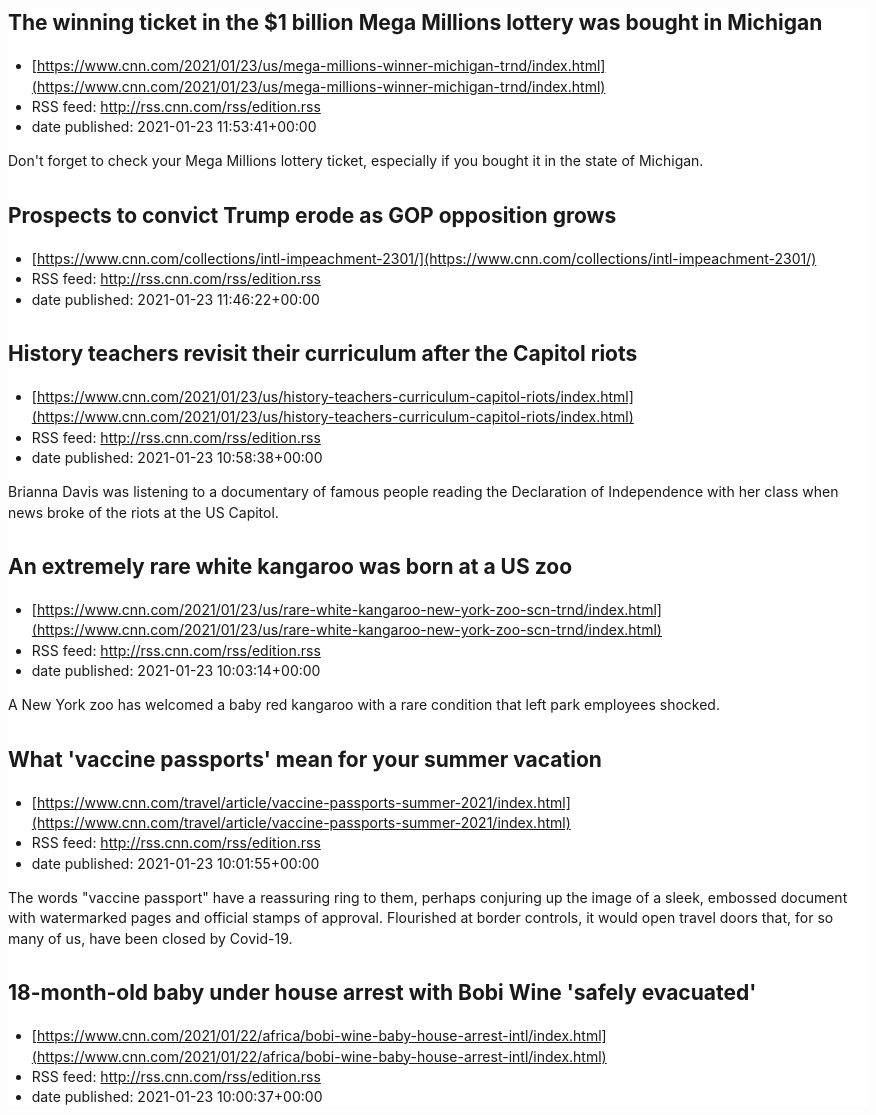 ## The winning ticket in the $1 billion Mega Millions lottery was bought in Michigan
 - [https://www.cnn.com/2021/01/23/us/mega-millions-winner-michigan-trnd/index.html](https://www.cnn.com/2021/01/23/us/mega-millions-winner-michigan-trnd/index.html)
 - RSS feed: http://rss.cnn.com/rss/edition.rss
 - date published: 2021-01-23 11:53:41+00:00

Don't forget to check your Mega Millions lottery ticket, especially if you bought it in the state of Michigan.

## Prospects to convict Trump erode as GOP opposition grows
 - [https://www.cnn.com/collections/intl-impeachment-2301/](https://www.cnn.com/collections/intl-impeachment-2301/)
 - RSS feed: http://rss.cnn.com/rss/edition.rss
 - date published: 2021-01-23 11:46:22+00:00



## History teachers revisit their curriculum after the Capitol riots
 - [https://www.cnn.com/2021/01/23/us/history-teachers-curriculum-capitol-riots/index.html](https://www.cnn.com/2021/01/23/us/history-teachers-curriculum-capitol-riots/index.html)
 - RSS feed: http://rss.cnn.com/rss/edition.rss
 - date published: 2021-01-23 10:58:38+00:00

Brianna Davis was listening to a documentary of famous people reading the Declaration of Independence with her class when news broke of the riots at the US Capitol.

## An extremely rare white kangaroo was born at a US zoo
 - [https://www.cnn.com/2021/01/23/us/rare-white-kangaroo-new-york-zoo-scn-trnd/index.html](https://www.cnn.com/2021/01/23/us/rare-white-kangaroo-new-york-zoo-scn-trnd/index.html)
 - RSS feed: http://rss.cnn.com/rss/edition.rss
 - date published: 2021-01-23 10:03:14+00:00

A New York zoo has welcomed a baby red kangaroo with a rare condition that left park employees shocked.

## What 'vaccine passports' mean for your summer vacation
 - [https://www.cnn.com/travel/article/vaccine-passports-summer-2021/index.html](https://www.cnn.com/travel/article/vaccine-passports-summer-2021/index.html)
 - RSS feed: http://rss.cnn.com/rss/edition.rss
 - date published: 2021-01-23 10:01:55+00:00

The words "vaccine passport" have a reassuring ring to them, perhaps conjuring up the image of a sleek, embossed document with watermarked pages and official stamps of approval. Flourished at border controls, it would open travel doors that, for so many of us, have been closed by Covid-19.

## 18-month-old baby under house arrest with Bobi Wine 'safely evacuated'
 - [https://www.cnn.com/2021/01/22/africa/bobi-wine-baby-house-arrest-intl/index.html](https://www.cnn.com/2021/01/22/africa/bobi-wine-baby-house-arrest-intl/index.html)
 - RSS feed: http://rss.cnn.com/rss/edition.rss
 - date published: 2021-01-23 10:00:37+00:00
